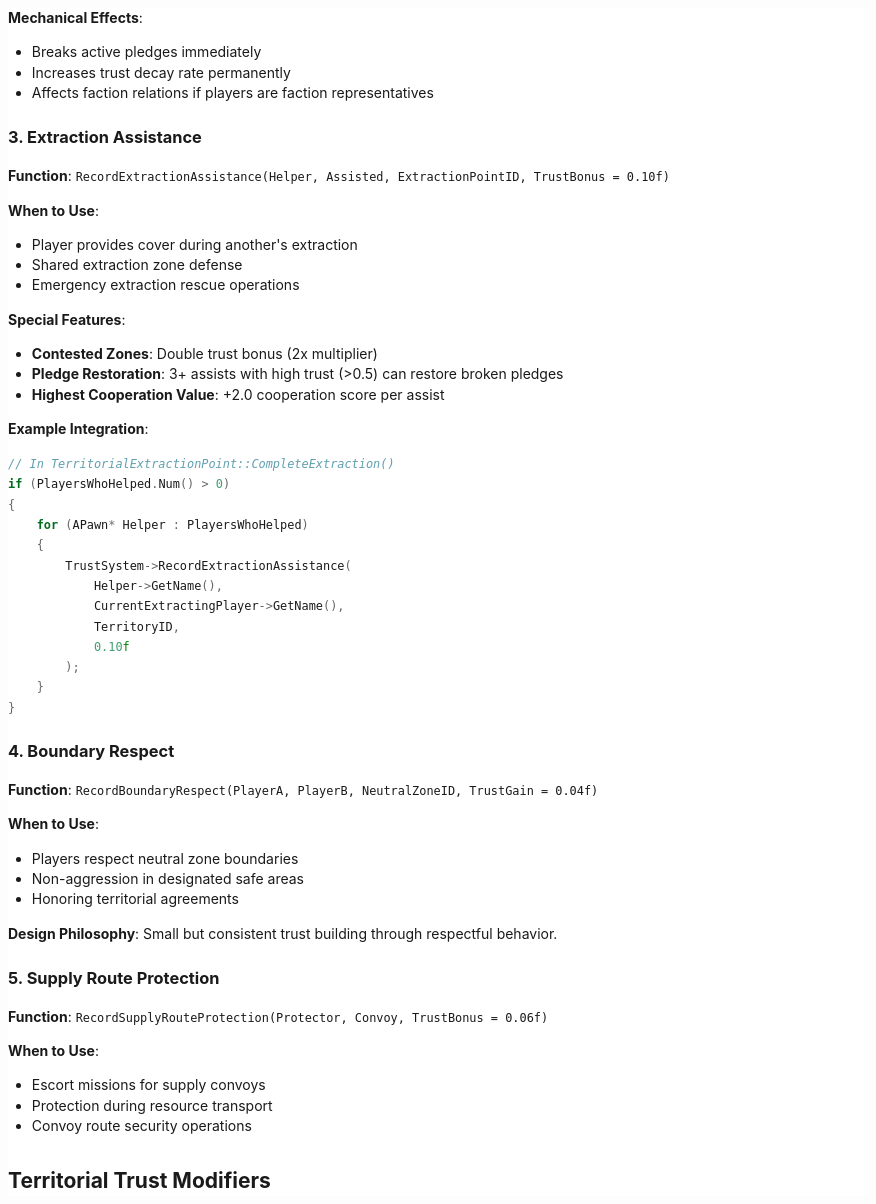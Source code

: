 **Mechanical Effects**:
- Breaks active pledges immediately
- Increases trust decay rate permanently
- Affects faction relations if players are faction representatives

### 3. Extraction Assistance
**Function**: `RecordExtractionAssistance(Helper, Assisted, ExtractionPointID, TrustBonus = 0.10f)`

**When to Use**:
- Player provides cover during another's extraction
- Shared extraction zone defense
- Emergency extraction rescue operations

**Special Features**:
- **Contested Zones**: Double trust bonus (2x multiplier)
- **Pledge Restoration**: 3+ assists with high trust (>0.5) can restore broken pledges
- **Highest Cooperation Value**: +2.0 cooperation score per assist

**Example Integration**:
```cpp
// In TerritorialExtractionPoint::CompleteExtraction()
if (PlayersWhoHelped.Num() > 0)
{
    for (APawn* Helper : PlayersWhoHelped)
    {
        TrustSystem->RecordExtractionAssistance(
            Helper->GetName(),
            CurrentExtractingPlayer->GetName(),
            TerritoryID,
            0.10f
        );
    }
}
```

### 4. Boundary Respect
**Function**: `RecordBoundaryRespect(PlayerA, PlayerB, NeutralZoneID, TrustGain = 0.04f)`

**When to Use**:
- Players respect neutral zone boundaries
- Non-aggression in designated safe areas
- Honoring territorial agreements

**Design Philosophy**: Small but consistent trust building through respectful behavior.

### 5. Supply Route Protection
**Function**: `RecordSupplyRouteProtection(Protector, Convoy, TrustBonus = 0.06f)`

**When to Use**:
- Escort missions for supply convoys
- Protection during resource transport
- Convoy route security operations

## Territorial Trust Modifiers
